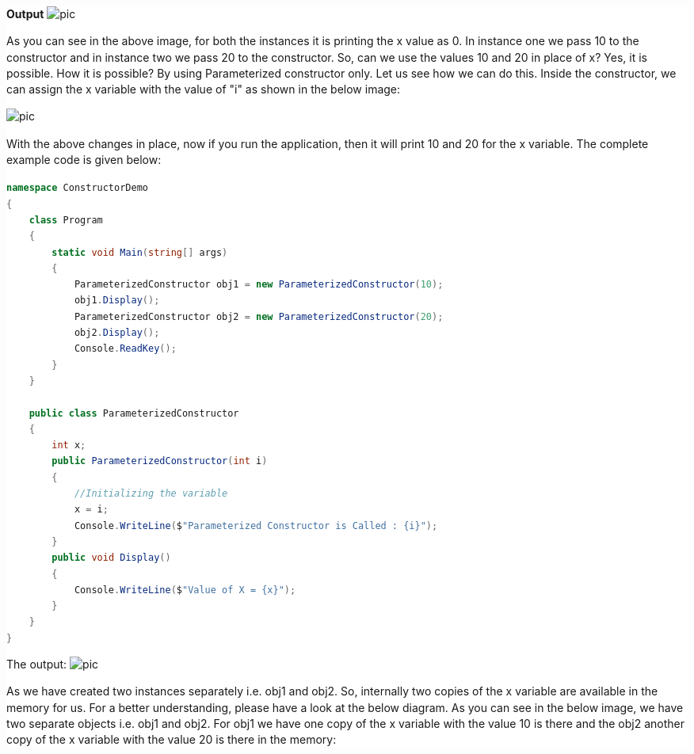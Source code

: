 **Output**
![pic](https://dotnettutorials.net/wp-content/uploads/2022/06/word-image-27825-11.png)

As you can see in the above image, for both the instances it is printing the x value as 0. In instance one we pass 10 to the constructor and in instance two we pass 20 to the constructor. So, can we use the values 10 and 20 in place of x? Yes, it is possible. How it is possible? By using Parameterized constructor only. Let us see how we can do this. Inside the constructor, we can assign the x variable with the value of "i" as shown in the below image:

![pic](https://dotnettutorials.net/wp-content/uploads/2022/06/word-image-27825-12.png)

With the above changes in place, now if you run the application, then it will print 10 and 20 for the x variable. The complete example code is given below:

```cs
namespace ConstructorDemo
{
    class Program
    {
        static void Main(string[] args)
        {
            ParameterizedConstructor obj1 = new ParameterizedConstructor(10);
            obj1.Display();
            ParameterizedConstructor obj2 = new ParameterizedConstructor(20);
            obj2.Display();
            Console.ReadKey();
        }
    }

    public class ParameterizedConstructor
    {
        int x;
        public ParameterizedConstructor(int i)
        {
            //Initializing the variable
            x = i;
            Console.WriteLine($"Parameterized Constructor is Called : {i}");
        }
        public void Display()
        {
            Console.WriteLine($"Value of X = {x}");
        }
    }
}
```

The output:
![pic](https://dotnettutorials.net/wp-content/uploads/2022/06/word-image-27825-13.png)

As we have created two instances separately i.e. obj1 and obj2. So, internally two copies of the x variable are available in the memory for us. For a better understanding, please have a look at the below diagram. As you can see in the below image, we have two separate objects i.e. obj1 and obj2. For obj1 we have one copy of the x variable with the value 10 is there and the obj2 another copy of the x variable with the value 20 is there in the memory:
